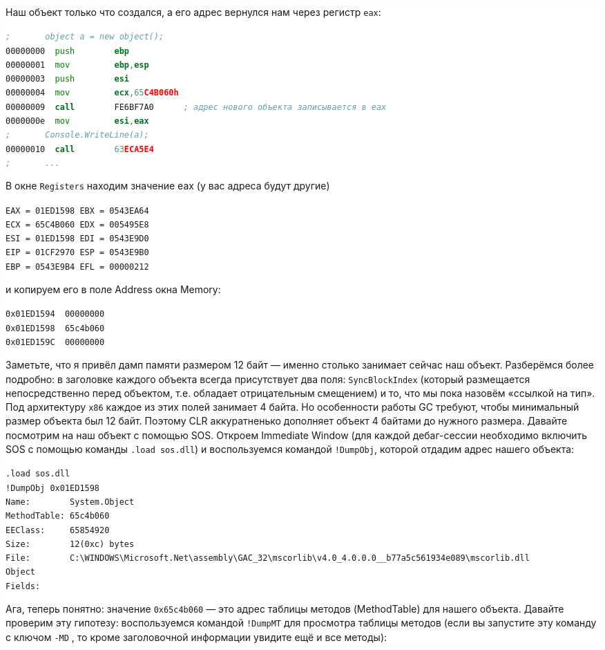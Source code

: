Наш объект только что создался, а его адрес вернулся нам через регистр `eax`:

```asm
;       object a = new object();
00000000  push        ebp 
00000001  mov         ebp,esp 
00000003  push        esi 
00000004  mov         ecx,65C4B060h 
00000009  call        FE6BF7A0      ; адрес нового объекта записывается в eax
0000000e  mov         esi,eax 
;       Console.WriteLine(a);
00000010  call        63ECA5E4 
;       ...
```

В окне `Registers` находим значение eax (у вас адреса будут другие)

```txt
EAX = 01ED1598 EBX = 0543EA64 
ECX = 65C4B060 EDX = 005495E8 
ESI = 01ED1598 EDI = 0543E9D0 
EIP = 01CF2970 ESP = 0543E9B0 
EBP = 0543E9B4 EFL = 00000212 
```

и копируем его в поле Address окна Memory:

```txt
0x01ED1594  00000000  
0x01ED1598  65c4b060  
0x01ED159C  00000000  
```

Заметьте, что я привёл дамп памяти размером 12 байт — именно столько занимает сейчас наш объект. Разберёмся более подробно: в заголовке каждого объекта всегда присутствует два поля: `SyncBlockIndex` (который размещается непосредственно перед объектом, т.е. обладает отрицательным смещением) и то, что мы пока назовём «ссылкой на тип». Под архитектуру `x86` каждое из этих полей занимает 4 байта. Но особенности работы GC требуют, чтобы минимальный размер объекта был 12 байт. Поэтому CLR аккуратненько дополняет объект 4 байтами до нужного размера. Давайте посмотрим на наш объект с помощью SOS. Откроем Immediate Window (для каждой дебаг-сессии необходимо включить SOS с помощью команды `.load sos.dll`) и воспользуемся командой `!DumpObj`, которой отдадим адрес нашего объекта:

```txt
.load sos.dll
!DumpObj 0x01ED1598
Name:        System.Object
MethodTable: 65c4b060
EEClass:     65854920
Size:        12(0xc) bytes
File:        C:\WINDOWS\Microsoft.Net\assembly\GAC_32\mscorlib\v4.0_4.0.0.0__b77a5c561934e089\mscorlib.dll
Object
Fields:
```

Ага, теперь понятно: значение `0x65c4b060` — это адрес таблицы методов (MethodTable) для нашего объекта. Давайте проверим эту гипотезу: воспользуемся командой
`!DumpMT` для просмотра таблицы методов (если вы запустите эту команду с ключом `-MD`
, то кроме заголовочной информации увидите ещё и все методы):
